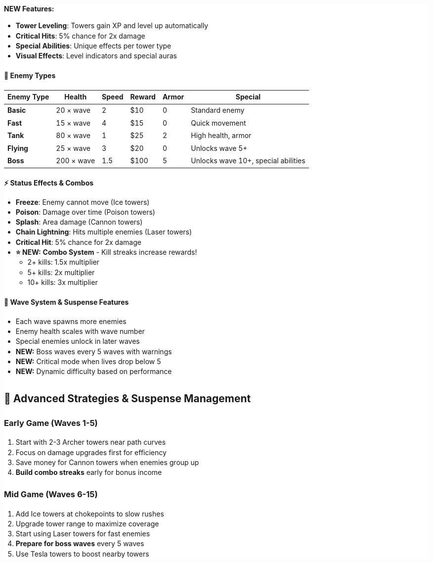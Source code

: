 **NEW Features:**
- **Tower Leveling**: Towers gain XP and level up automatically
- **Critical Hits**: 5% chance for 2x damage
- **Special Abilities**: Unique effects per tower type
- **Visual Effects**: Level indicators and special auras

#### **👾 Enemy Types**

| Enemy Type | Health | Speed | Reward | Armor | Special |
|------------|--------|--------|--------|-------|---------|
| **Basic** | 20 × wave | 2 | $10 | 0 | Standard enemy |
| **Fast** | 15 × wave | 4 | $15 | 0 | Quick movement |
| **Tank** | 80 × wave | 1 | $25 | 2 | High health, armor |
| **Flying** | 25 × wave | 3 | $20 | 0 | Unlocks wave 5+ |
| **Boss** | 200 × wave | 1.5 | $100 | 5 | Unlocks wave 10+, special abilities |

#### **⚡ Status Effects & Combos**
- **Freeze**: Enemy cannot move (Ice towers)
- **Poison**: Damage over time (Poison towers)
- **Splash**: Area damage (Cannon towers)
- **Chain Lightning**: Hits multiple enemies (Laser towers)
- **Critical Hit**: 5% chance for 2x damage
- **⭐ NEW:** **Combo System** - Kill streaks increase rewards!
  - 2+ kills: 1.5x multiplier
  - 5+ kills: 2x multiplier  
  - 10+ kills: 3x multiplier

#### **🌊 Wave System & Suspense Features**
- Each wave spawns more enemies
- Enemy health scales with wave number
- Special enemies unlock in later waves
- **NEW:** Boss waves every 5 waves with warnings
- **NEW:** Critical mode when lives drop below 5
- **NEW:** Dynamic difficulty based on performance

## 🎯 **Advanced Strategies & Suspense Management**

### **Early Game (Waves 1-5)**
1. Start with 2-3 Archer towers near path curves
2. Focus on damage upgrades first for efficiency
3. Save money for Cannon towers when enemies group up
4. **Build combo streaks** early for bonus income

### **Mid Game (Waves 6-15)**
1. Add Ice towers at chokepoints to slow rushes
2. Upgrade tower range to maximize coverage
3. Start using Laser towers for fast enemies
4. **Prepare for boss waves** every 5 waves
5. Use Tesla towers to boost nearby towers
